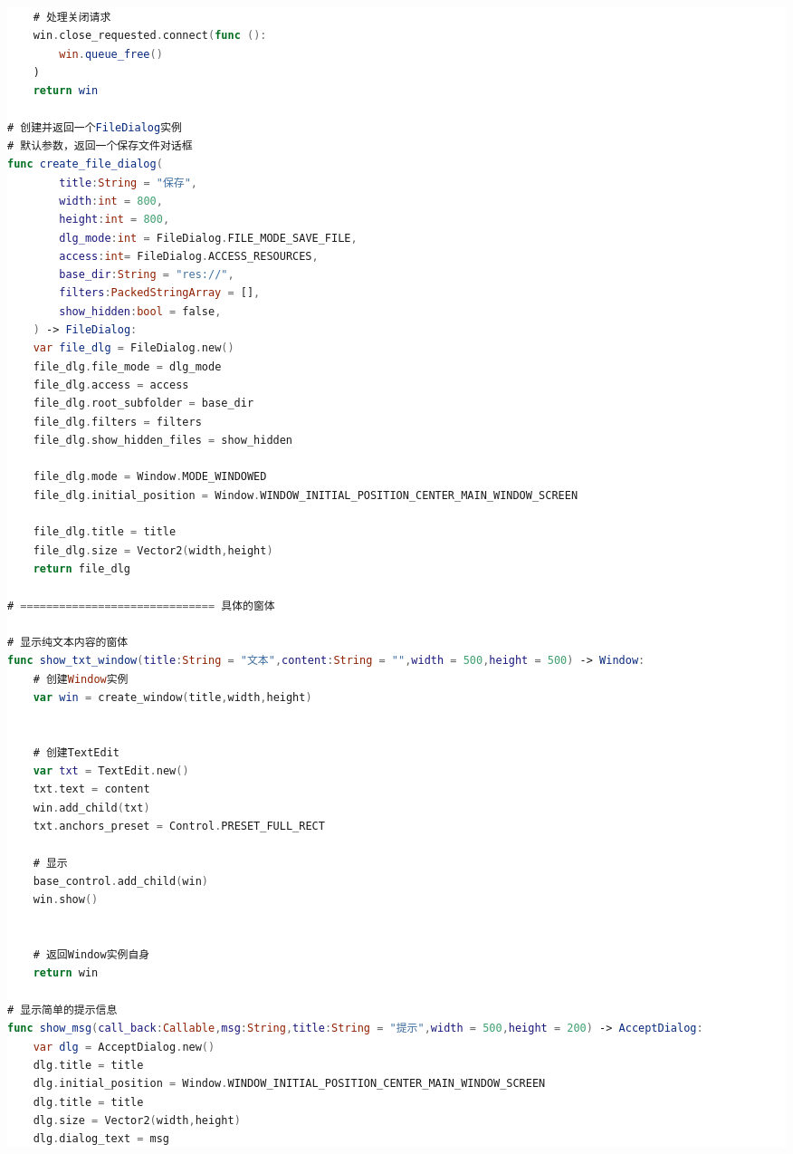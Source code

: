 ```swift
	# 处理关闭请求
	win.close_requested.connect(func ():
		win.queue_free()
	) 
	return win

# 创建并返回一个FileDialog实例
# 默认参数，返回一个保存文件对话框
func create_file_dialog(
		title:String = "保存",
		width:int = 800,
		height:int = 800,
		dlg_mode:int = FileDialog.FILE_MODE_SAVE_FILE,
		access:int= FileDialog.ACCESS_RESOURCES,
		base_dir:String = "res://",
		filters:PackedStringArray = [],
		show_hidden:bool = false,
	) -> FileDialog:
	var file_dlg = FileDialog.new()
	file_dlg.file_mode = dlg_mode
	file_dlg.access = access
	file_dlg.root_subfolder = base_dir
	file_dlg.filters = filters
	file_dlg.show_hidden_files = show_hidden
	
	file_dlg.mode = Window.MODE_WINDOWED
	file_dlg.initial_position = Window.WINDOW_INITIAL_POSITION_CENTER_MAIN_WINDOW_SCREEN
	
	file_dlg.title = title
	file_dlg.size = Vector2(width,height)
	return file_dlg

# ============================== 具体的窗体

# 显示纯文本内容的窗体
func show_txt_window(title:String = "文本",content:String = "",width = 500,height = 500) -> Window:
	# 创建Window实例
	var win = create_window(title,width,height)

	
	# 创建TextEdit
	var txt = TextEdit.new()
	txt.text = content
	win.add_child(txt)
	txt.anchors_preset = Control.PRESET_FULL_RECT
	
	# 显示
	base_control.add_child(win)
	win.show()
	
	
	# 返回Window实例自身
	return win

# 显示简单的提示信息
func show_msg(call_back:Callable,msg:String,title:String = "提示",width = 500,height = 200) -> AcceptDialog:
	var dlg = AcceptDialog.new()
	dlg.title = title
	dlg.initial_position = Window.WINDOW_INITIAL_POSITION_CENTER_MAIN_WINDOW_SCREEN
	dlg.title = title
	dlg.size = Vector2(width,height)
	dlg.dialog_text = msg
```